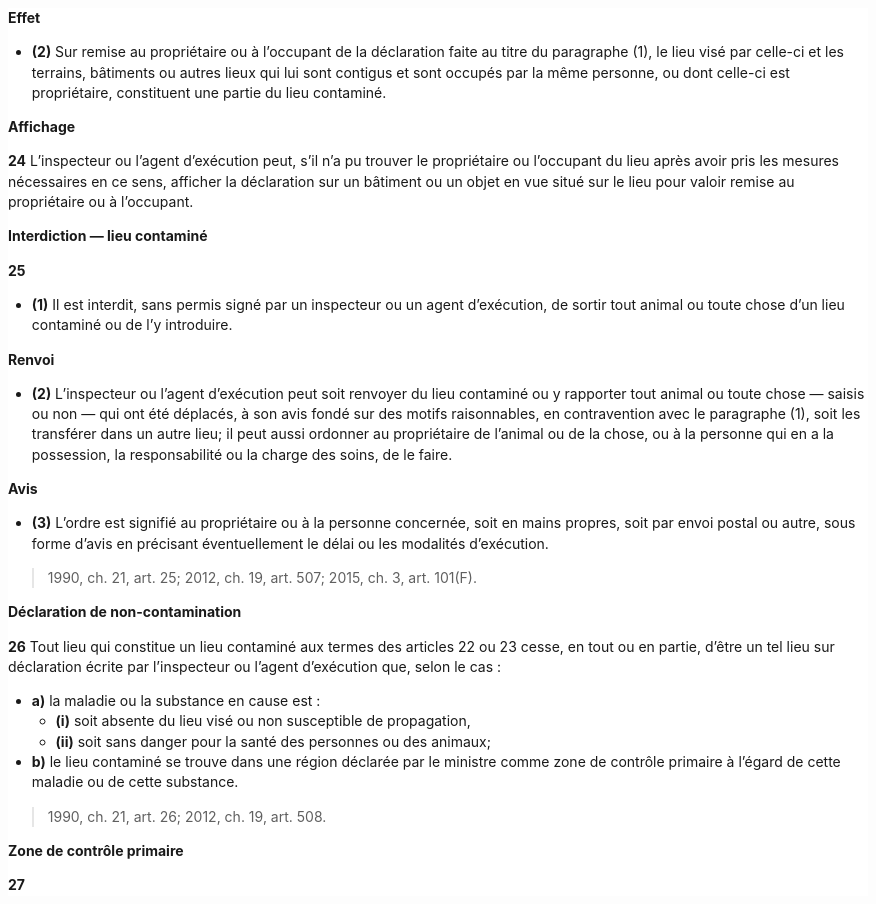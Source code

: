 **Effet**

- **(2)** Sur remise au propriétaire ou à l’occupant de la déclaration faite au titre du paragraphe (1), le lieu visé par celle-ci et les terrains, bâtiments ou autres lieux qui lui sont contigus et sont occupés par la même personne, ou dont celle-ci est propriétaire, constituent une partie du lieu contaminé.




**Affichage**

**24** L’inspecteur ou l’agent d’exécution peut, s’il n’a pu trouver le propriétaire ou l’occupant du lieu après avoir pris les mesures nécessaires en ce sens, afficher la déclaration sur un bâtiment ou un objet en vue situé sur le lieu pour valoir remise au propriétaire ou à l’occupant.




**Interdiction — lieu contaminé**

**25** 

- **(1)** Il est interdit, sans permis signé par un inspecteur ou un agent d’exécution, de sortir tout animal ou toute chose d’un lieu contaminé ou de l’y introduire.

**Renvoi**

- **(2)** L’inspecteur ou l’agent d’exécution peut soit renvoyer du lieu contaminé ou y rapporter tout animal ou toute chose — saisis ou non — qui ont été déplacés, à son avis fondé sur des motifs raisonnables, en contravention avec le paragraphe (1), soit les transférer dans un autre lieu; il peut aussi ordonner au propriétaire de l’animal ou de la chose, ou à la personne qui en a la possession, la responsabilité ou la charge des soins, de le faire.

**Avis**

- **(3)** L’ordre est signifié au propriétaire ou à la personne concernée, soit en mains propres, soit par envoi postal ou autre, sous forme d’avis en précisant éventuellement le délai ou les modalités d’exécution.
> 1990, ch. 21, art. 25; 2012, ch. 19, art. 507; 2015, ch. 3, art. 101(F).





**Déclaration de non-contamination**

**26** Tout lieu qui constitue un lieu contaminé aux termes des articles 22 ou 23 cesse, en tout ou en partie, d’être un tel lieu sur déclaration écrite par l’inspecteur ou l’agent d’exécution que, selon le cas :
- **a)** la maladie ou la substance en cause est :
	- **(i)** soit absente du lieu visé ou non susceptible de propagation,
	- **(ii)** soit sans danger pour la santé des personnes ou des animaux;
- **b)** le lieu contaminé se trouve dans une région déclarée par le ministre comme zone de contrôle primaire à l’égard de cette maladie ou de cette substance.
> 1990, ch. 21, art. 26; 2012, ch. 19, art. 508.





**Zone de contrôle primaire**

**27** 

